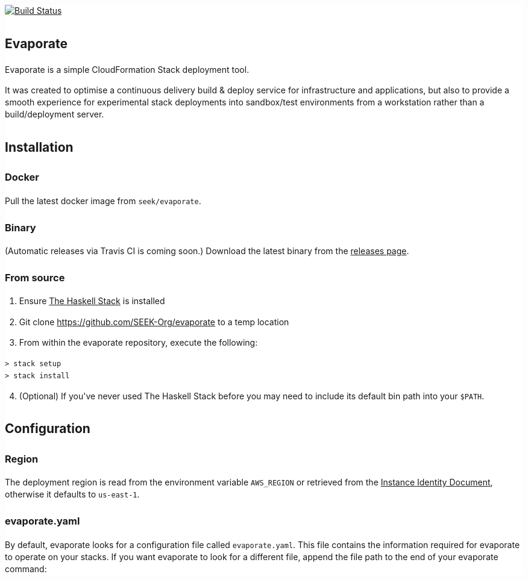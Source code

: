 [![Build Status](https://travis-ci.org/adamsko15/evaporate.svg?branch=master)](https://travis-ci.org/adamsko15/evaporate)

## Evaporate

Evaporate is a simple CloudFormation Stack deployment tool.

It was created to optimise a continuous delivery build & deploy service for
infrastructure and applications, but also to provide a smooth experience for
experimental stack deployments into sandbox/test environments from a workstation
rather than a build/deployment server.

## Installation

### Docker

Pull the latest docker image from `seek/evaporate`.

### Binary

(Automatic releases via Travis CI is coming soon.)
Download the latest binary from the
[releases page](https://github.com/SEEK-Org/evaporate/releases).

### From source

1. Ensure [The Haskell Stack](https://docs.haskellstack.org/en/stable/README/)
is installed

2. Git clone https://github.com/SEEK-Org/evaporate to a temp location

3. From within the evaporate repository, execute the following:

  ```
  > stack setup
  > stack install
  ```

4. (Optional) If you've never used The Haskell Stack before you may need to
include its default bin path into your `$PATH`.

## Configuration

### Region

The deployment region is read from the environment variable `AWS_REGION` or
retrieved from the [Instance Identity Document](http://docs.aws.amazon.com/AWSEC2/latest/UserGuide/instance-identity-documents.html),
otherwise it defaults to `us-east-1`.

### evaporate.yaml

By default, evaporate looks for a configuration file called `evaporate.yaml`.
This file contains the information required for evaporate to operate on your
stacks. If you want evaporate to look for a different file, append the file path
to the end of your evaporate command:

